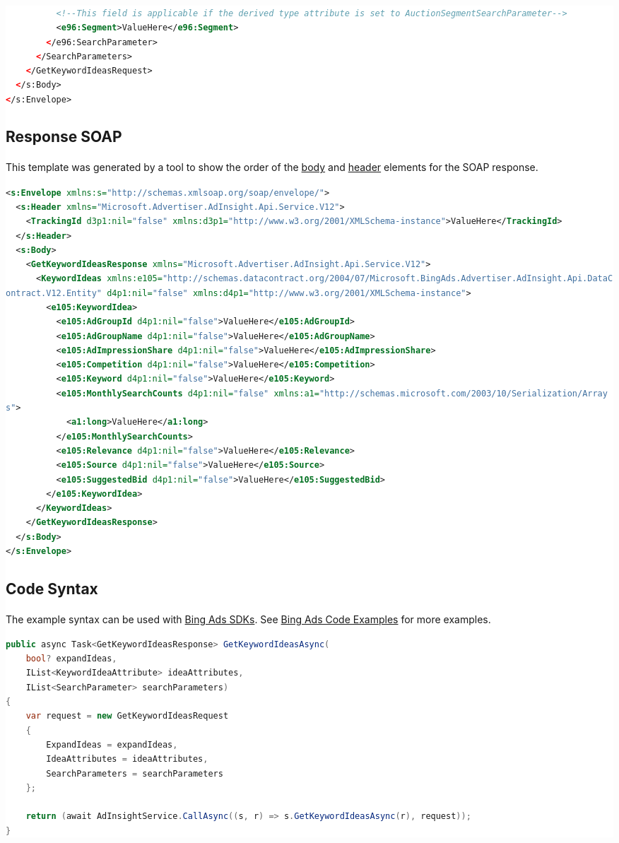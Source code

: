 ```xml
          <!--This field is applicable if the derived type attribute is set to AuctionSegmentSearchParameter-->
          <e96:Segment>ValueHere</e96:Segment>
        </e96:SearchParameter>
      </SearchParameters>
    </GetKeywordIdeasRequest>
  </s:Body>
</s:Envelope>
```

## <a name="response-soap"></a>Response SOAP
This template was generated by a tool to show the order of the [body](#response-body) and [header](#response-header) elements for the SOAP response.

```xml
<s:Envelope xmlns:s="http://schemas.xmlsoap.org/soap/envelope/">
  <s:Header xmlns="Microsoft.Advertiser.AdInsight.Api.Service.V12">
    <TrackingId d3p1:nil="false" xmlns:d3p1="http://www.w3.org/2001/XMLSchema-instance">ValueHere</TrackingId>
  </s:Header>
  <s:Body>
    <GetKeywordIdeasResponse xmlns="Microsoft.Advertiser.AdInsight.Api.Service.V12">
      <KeywordIdeas xmlns:e105="http://schemas.datacontract.org/2004/07/Microsoft.BingAds.Advertiser.AdInsight.Api.DataContract.V12.Entity" d4p1:nil="false" xmlns:d4p1="http://www.w3.org/2001/XMLSchema-instance">
        <e105:KeywordIdea>
          <e105:AdGroupId d4p1:nil="false">ValueHere</e105:AdGroupId>
          <e105:AdGroupName d4p1:nil="false">ValueHere</e105:AdGroupName>
          <e105:AdImpressionShare d4p1:nil="false">ValueHere</e105:AdImpressionShare>
          <e105:Competition d4p1:nil="false">ValueHere</e105:Competition>
          <e105:Keyword d4p1:nil="false">ValueHere</e105:Keyword>
          <e105:MonthlySearchCounts d4p1:nil="false" xmlns:a1="http://schemas.microsoft.com/2003/10/Serialization/Arrays">
            <a1:long>ValueHere</a1:long>
          </e105:MonthlySearchCounts>
          <e105:Relevance d4p1:nil="false">ValueHere</e105:Relevance>
          <e105:Source d4p1:nil="false">ValueHere</e105:Source>
          <e105:SuggestedBid d4p1:nil="false">ValueHere</e105:SuggestedBid>
        </e105:KeywordIdea>
      </KeywordIdeas>
    </GetKeywordIdeasResponse>
  </s:Body>
</s:Envelope>
```

## <a name="example"></a>Code Syntax
The example syntax can be used with [Bing Ads SDKs](../guides/client-libraries.md). See [Bing Ads Code Examples](../guides/code-examples.md) for more examples.
```csharp
public async Task<GetKeywordIdeasResponse> GetKeywordIdeasAsync(
    bool? expandIdeas,
    IList<KeywordIdeaAttribute> ideaAttributes,
    IList<SearchParameter> searchParameters)
{
    var request = new GetKeywordIdeasRequest
    {
        ExpandIdeas = expandIdeas,
        IdeaAttributes = ideaAttributes,
        SearchParameters = searchParameters
    };

    return (await AdInsightService.CallAsync((s, r) => s.GetKeywordIdeasAsync(r), request));
}
```
